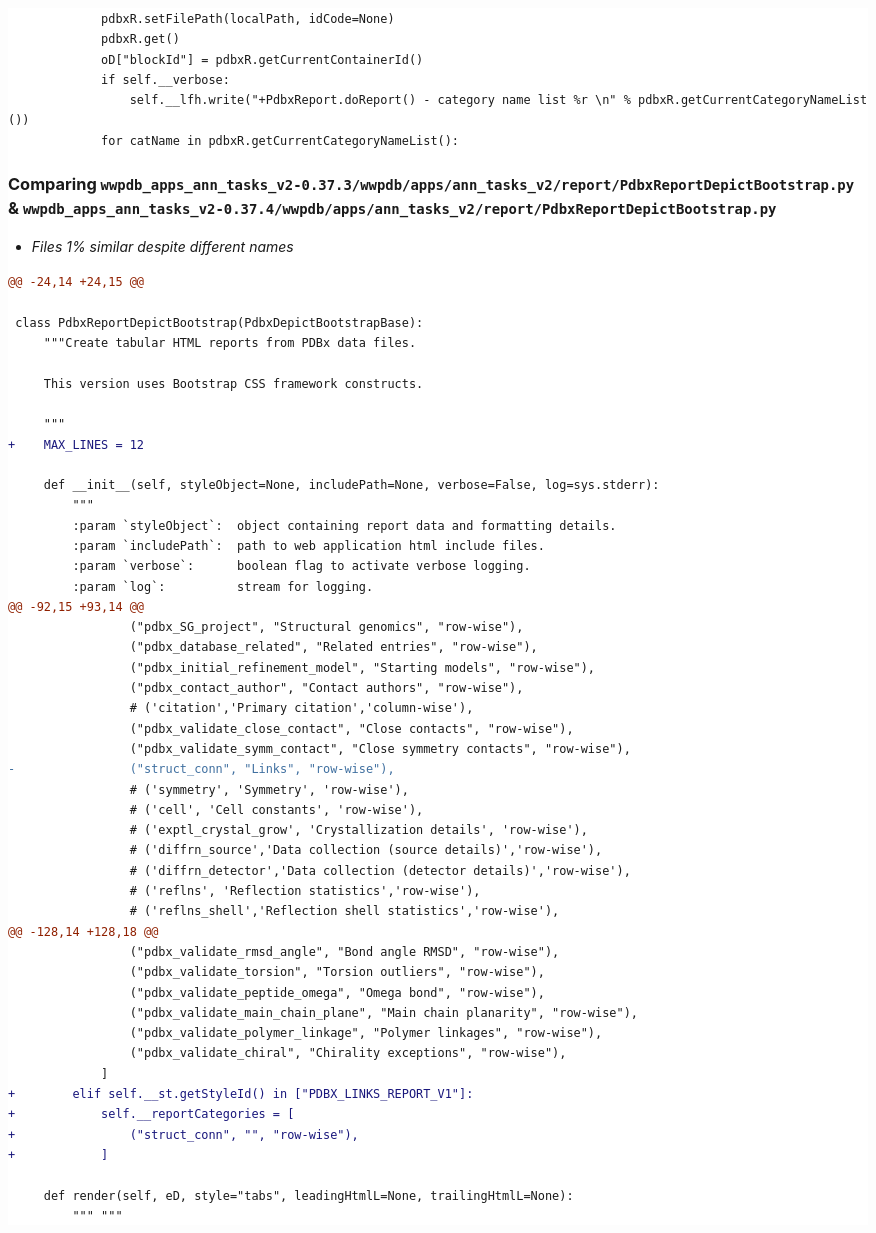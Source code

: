 ```diff
             pdbxR.setFilePath(localPath, idCode=None)
             pdbxR.get()
             oD["blockId"] = pdbxR.getCurrentContainerId()
             if self.__verbose:
                 self.__lfh.write("+PdbxReport.doReport() - category name list %r \n" % pdbxR.getCurrentCategoryNameList())
             for catName in pdbxR.getCurrentCategoryNameList():
```

### Comparing `wwpdb_apps_ann_tasks_v2-0.37.3/wwpdb/apps/ann_tasks_v2/report/PdbxReportDepictBootstrap.py` & `wwpdb_apps_ann_tasks_v2-0.37.4/wwpdb/apps/ann_tasks_v2/report/PdbxReportDepictBootstrap.py`

 * *Files 1% similar despite different names*

```diff
@@ -24,14 +24,15 @@
 
 class PdbxReportDepictBootstrap(PdbxDepictBootstrapBase):
     """Create tabular HTML reports from PDBx data files.
 
     This version uses Bootstrap CSS framework constructs.
 
     """
+    MAX_LINES = 12
 
     def __init__(self, styleObject=None, includePath=None, verbose=False, log=sys.stderr):
         """
         :param `styleObject`:  object containing report data and formatting details.
         :param `includePath`:  path to web application html include files.
         :param `verbose`:      boolean flag to activate verbose logging.
         :param `log`:          stream for logging.
@@ -92,15 +93,14 @@
                 ("pdbx_SG_project", "Structural genomics", "row-wise"),
                 ("pdbx_database_related", "Related entries", "row-wise"),
                 ("pdbx_initial_refinement_model", "Starting models", "row-wise"),
                 ("pdbx_contact_author", "Contact authors", "row-wise"),
                 # ('citation','Primary citation','column-wise'),
                 ("pdbx_validate_close_contact", "Close contacts", "row-wise"),
                 ("pdbx_validate_symm_contact", "Close symmetry contacts", "row-wise"),
-                ("struct_conn", "Links", "row-wise"),
                 # ('symmetry', 'Symmetry', 'row-wise'),
                 # ('cell', 'Cell constants', 'row-wise'),
                 # ('exptl_crystal_grow', 'Crystallization details', 'row-wise'),
                 # ('diffrn_source','Data collection (source details)','row-wise'),
                 # ('diffrn_detector','Data collection (detector details)','row-wise'),
                 # ('reflns', 'Reflection statistics','row-wise'),
                 # ('reflns_shell','Reflection shell statistics','row-wise'),
@@ -128,14 +128,18 @@
                 ("pdbx_validate_rmsd_angle", "Bond angle RMSD", "row-wise"),
                 ("pdbx_validate_torsion", "Torsion outliers", "row-wise"),
                 ("pdbx_validate_peptide_omega", "Omega bond", "row-wise"),
                 ("pdbx_validate_main_chain_plane", "Main chain planarity", "row-wise"),
                 ("pdbx_validate_polymer_linkage", "Polymer linkages", "row-wise"),
                 ("pdbx_validate_chiral", "Chirality exceptions", "row-wise"),
             ]
+        elif self.__st.getStyleId() in ["PDBX_LINKS_REPORT_V1"]:
+            self.__reportCategories = [
+                ("struct_conn", "", "row-wise"),
+            ]
 
     def render(self, eD, style="tabs", leadingHtmlL=None, trailingHtmlL=None):
         """ """
```